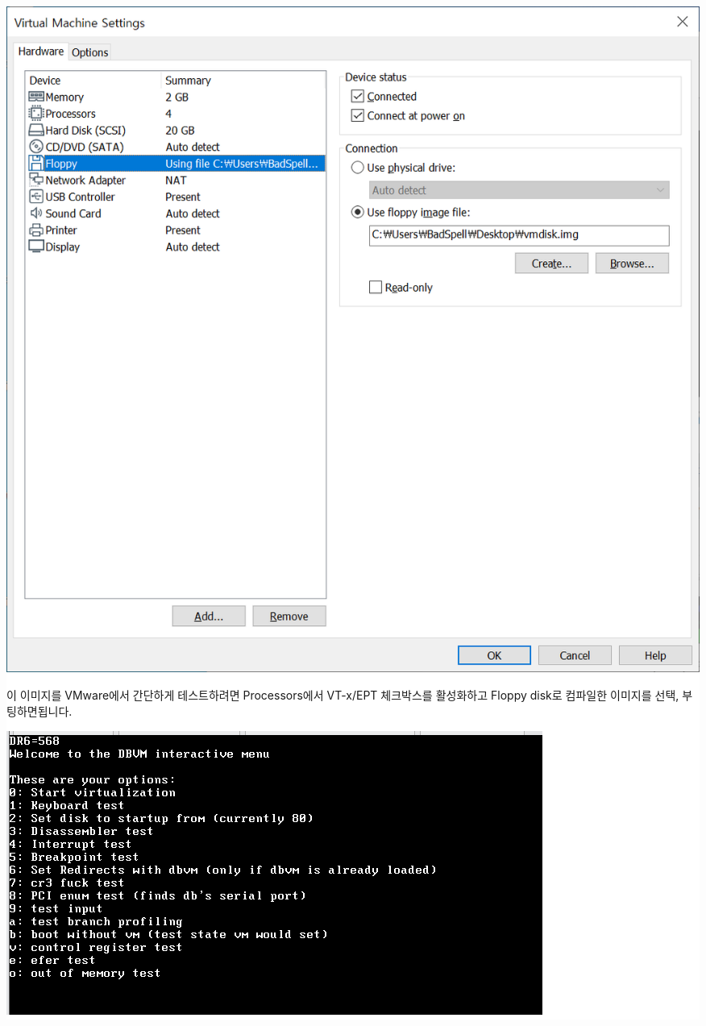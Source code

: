 ![/assets/2020-10-01/2010sung8.png](/assets/2020-10-01/2010sung8.png)

이 이미지를 VMware에서 간단하게 테스트하려면 Processors에서 VT-x/EPT 체크박스를 활성화하고 Floppy disk로 컴파일한 이미지를 선택, 부팅하면됩니다.

![/assets/2020-10-01/2010sung9.png](/assets/2020-10-01/2010sung9.png)